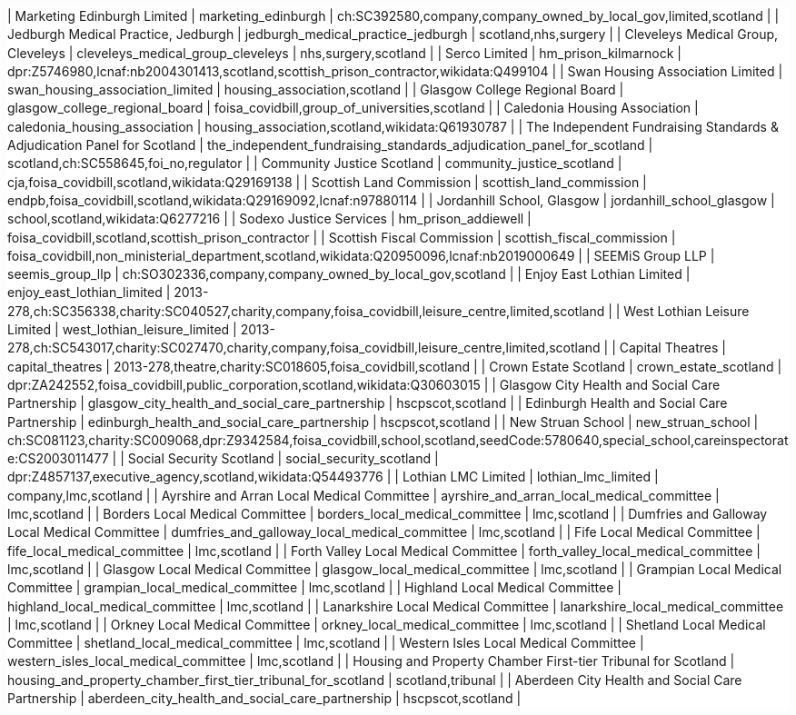 | Marketing Edinburgh Limited | marketing_edinburgh | ch:SC392580,company,company_owned_by_local_gov,limited,scotland |
| Jedburgh Medical Practice, Jedburgh | jedburgh_medical_practice_jedburgh | scotland,nhs,surgery |
| Cleveleys Medical Group, Cleveleys | cleveleys_medical_group_cleveleys | nhs,surgery,scotland |
| Serco Limited | hm_prison_kilmarnock | dpr:Z5746980,lcnaf:nb2004301413,scotland,scottish_prison_contractor,wikidata:Q499104 |
| Swan Housing Association Limited | swan_housing_association_limited | housing_association,scotland |
| Glasgow College Regional Board | glasgow_college_regional_board | foisa_covidbill,group_of_universities,scotland |
| Caledonia Housing Association | caledonia_housing_association | housing_association,scotland,wikidata:Q61930787 |
| The Independent Fundraising Standards & Adjudication Panel for Scotland | the_independent_fundraising_standards_adjudication_panel_for_scotland | scotland,ch:SC558645,foi_no,regulator |
| Community Justice Scotland | community_justice_scotland | cja,foisa_covidbill,scotland,wikidata:Q29169138 |
| Scottish Land Commission | scottish_land_commission | endpb,foisa_covidbill,scotland,wikidata:Q29169092,lcnaf:n97880114 |
| Jordanhill School, Glasgow | jordanhill_school_glasgow | school,scotland,wikidata:Q6277216 |
| Sodexo Justice Services | hm_prison_addiewell | foisa_covidbill,scotland,scottish_prison_contractor |
| Scottish Fiscal Commission | scottish_fiscal_commission | foisa_covidbill,non_ministerial_department,scotland,wikidata:Q20950096,lcnaf:nb2019000649 |
| SEEMiS Group LLP | seemis_group_llp | ch:SO302336,company,company_owned_by_local_gov,scotland |
| Enjoy East Lothian Limited | enjoy_east_lothian_limited | 2013-278,ch:SC356338,charity:SC040527,charity,company,foisa_covidbill,leisure_centre,limited,scotland |
| West Lothian Leisure Limited | west_lothian_leisure_limited | 2013-278,ch:SC543017,charity:SC027470,charity,company,foisa_covidbill,leisure_centre,limited,scotland |
| Capital Theatres | capital_theatres | 2013-278,theatre,charity:SC018605,foisa_covidbill,scotland |
| Crown Estate Scotland | crown_estate_scotland | dpr:ZA242552,foisa_covidbill,public_corporation,scotland,wikidata:Q30603015 |
| Glasgow City Health and Social Care Partnership | glasgow_city_health_and_social_care_partnership | hscpscot,scotland |
| Edinburgh Health and Social Care Partnership | edinburgh_health_and_social_care_partnership | hscpscot,scotland |
| New Struan School | new_struan_school | ch:SC081123,charity:SC009068,dpr:Z9342584,foisa_covidbill,school,scotland,seedCode:5780640,special_school,careinspectorate:CS2003011477 |
| Social Security Scotland | social_security_scotland | dpr:Z4857137,executive_agency,scotland,wikidata:Q54493776 |
| Lothian LMC Limited | lothian_lmc_limited | company,lmc,scotland |
| Ayrshire and Arran Local Medical Committee | ayrshire_and_arran_local_medical_committee | lmc,scotland |
| Borders Local Medical Committee | borders_local_medical_committee | lmc,scotland |
| Dumfries and Galloway Local Medical Committee | dumfries_and_galloway_local_medical_committee | lmc,scotland |
| Fife Local Medical Committee | fife_local_medical_committee | lmc,scotland |
| Forth Valley Local Medical Committee | forth_valley_local_medical_committee | lmc,scotland |
| Glasgow Local Medical Committee | glasgow_local_medical_committee | lmc,scotland |
| Grampian Local Medical Committee | grampian_local_medical_committee | lmc,scotland |
| Highland Local Medical Committee | highland_local_medical_committee | lmc,scotland |
| Lanarkshire Local Medical Committee | lanarkshire_local_medical_committee | lmc,scotland |
| Orkney Local Medical Committee | orkney_local_medical_committee | lmc,scotland |
| Shetland Local Medical Committee | shetland_local_medical_committee | lmc,scotland |
| Western Isles Local Medical Committee | western_isles_local_medical_committee | lmc,scotland |
| Housing and Property Chamber First-tier Tribunal for Scotland | housing_and_property_chamber_first_tier_tribunal_for_scotland | scotland,tribunal |
| Aberdeen City Health and Social Care Partnership | aberdeen_city_health_and_social_care_partnership | hscpscot,scotland |